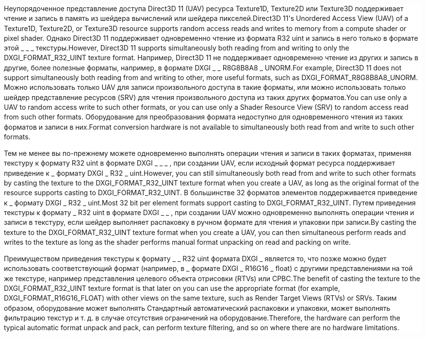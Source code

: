 <span data-ttu-id="eaaac-110">Неупорядоченное представление доступа Direct3D 11 (UAV) ресурса Texture1D, Texture2D или Texture3D поддерживает чтение и запись в память из шейдера вычислений или шейдера пикселей.</span><span class="sxs-lookup"><span data-stu-id="eaaac-110">Direct3D 11's Unordered Access View (UAV) of a Texture1D, Texture2D, or Texture3D resource supports random access reads and writes to memory from a compute shader or pixel shader.</span></span> <span data-ttu-id="eaaac-111">Однако Direct3D 11 поддерживает одновременно чтение из формата R32 uint и запись в него только в формате этой \_ \_ \_ текстуры.</span><span class="sxs-lookup"><span data-stu-id="eaaac-111">However, Direct3D 11 supports simultaneously both reading from and writing to only the DXGI\_FORMAT\_R32\_UINT texture format.</span></span> <span data-ttu-id="eaaac-112">Например, Direct3D 11 не поддерживает одновременно чтение из других и запись в другие, более полезные форматы, например, в формате DXGI \_ \_ R8G8B8A8 \_ UNORM.</span><span class="sxs-lookup"><span data-stu-id="eaaac-112">For example, Direct3D 11 does not support simultaneously both reading from and writing to other, more useful formats, such as DXGI\_FORMAT\_R8G8B8A8\_UNORM.</span></span> <span data-ttu-id="eaaac-113">Можно использовать только UAV для записи произвольного доступа в такие форматы, или можно использовать только шейдер представление ресурсов (SRV) для чтения произвольного доступа из таких других форматов.</span><span class="sxs-lookup"><span data-stu-id="eaaac-113">You can use only a UAV to random access write to such other formats, or you can use only a Shader Resource View (SRV) to random access read from such other formats.</span></span> <span data-ttu-id="eaaac-114">Оборудование для преобразования формата недоступно для одновременного чтения из таких форматов и записи в них.</span><span class="sxs-lookup"><span data-stu-id="eaaac-114">Format conversion hardware is not available to simultaneously both read from and write to such other formats.</span></span>

<span data-ttu-id="eaaac-115">Тем не менее вы по-прежнему можете одновременно выполнять операции чтения и записи в таких форматах, применяя текстуру к формату R32 uint в формате DXGI \_ \_ \_ , при создании UAV, если исходный формат ресурса поддерживает приведение к \_ формату DXGI \_ R32 \_ uint.</span><span class="sxs-lookup"><span data-stu-id="eaaac-115">However, you can still simultaneously both read from and write to such other formats by casting the texture to the DXGI\_FORMAT\_R32\_UINT texture format when you create a UAV, as long as the original format of the resource supports casting to DXGI\_FORMAT\_R32\_UINT.</span></span> <span data-ttu-id="eaaac-116">В большинстве 32 форматов элементов поддерживается приведение к \_ формату DXGI \_ R32 \_ uint.</span><span class="sxs-lookup"><span data-stu-id="eaaac-116">Most 32 bit per element formats support casting to DXGI\_FORMAT\_R32\_UINT.</span></span> <span data-ttu-id="eaaac-117">Путем приведения текстуры к формату \_ R32 uint в формате DXGI \_ \_ , при создании UAV можно одновременно выполнять операции чтения и записи в текстуру, если шейдер выполняет распаковку в ручном формате для чтения и упаковки при записи.</span><span class="sxs-lookup"><span data-stu-id="eaaac-117">By casting the texture to the DXGI\_FORMAT\_R32\_UINT texture format when you create a UAV, you can then simultaneous perform reads and writes to the texture as long as the shader performs manual format unpacking on read and packing on write.</span></span>

<span data-ttu-id="eaaac-118">Преимуществом приведения текстуры к формату \_ \_ R32 uint формата DXGI \_ является то, что позже можно будет использовать соответствующий формат (например, в \_ формате DXGI \_ R16G16 \_ float) с другими представлениями на той же текстуре, например представления целевого объекта отрисовки (RTVs) или СРВС.</span><span class="sxs-lookup"><span data-stu-id="eaaac-118">The benefit of casting the texture to the DXGI\_FORMAT\_R32\_UINT texture format is that later on you can use the appropriate format (for example, DXGI\_FORMAT\_R16G16\_FLOAT) with other views on the same texture, such as Render Target Views (RTVs) or SRVs.</span></span> <span data-ttu-id="eaaac-119">Таким образом, оборудование может выполнять Стандартный автоматический распаковки и упаковки, может выполнять фильтрацию текстур и т. д. в случае отсутствия ограничений на оборудование.</span><span class="sxs-lookup"><span data-stu-id="eaaac-119">Therefore, the hardware can perform the typical automatic format unpack and pack, can perform texture filtering, and so on where there are no hardware limitations.</span></span>
